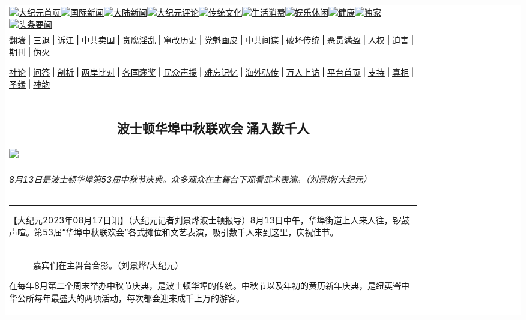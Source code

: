 <a name="1" id="1" target="_blank"></a><span id="1"></span>
<table align=center border="0"><tr><td colspan="2" VALIGN=TOP><a href="https://github.com/1992513/djy/blob/master/gb/nf1351518.md#1"><img src="https://raw.githubusercontent.com/1992513/www/master/t/djy/1.jpg" title="大纪元首页" alt="大纪元首页"></a><a href="https://github.com/1992513/djy/blob/master/gb/n24hr.md#1"><img src="https://raw.githubusercontent.com/1992513/www/master/t/djy/3.jpg" title="国际新闻" alt="国际新闻"></a><a href="https://github.com/1992513/djy/blob/master/gb/nsc413.md#1"><img src="https://raw.githubusercontent.com/1992513/www/master/t/djy/4.jpg" title="大陆新闻" alt="大陆新闻"></a><a href="https://github.com/1992513/djy/blob/master/gb/news392.md#1"><img src="https://raw.githubusercontent.com/1992513/www/master/t/djy/5.jpg" title="大纪元评论" alt="大纪元评论"></a><a href="https://github.com/1992513/djy/blob/master/gb/news2007.md#1"><img src="https://raw.githubusercontent.com/1992513/www/master/t/djy/6.jpg" title="传统文化" alt="传统文化"></a><a href="https://github.com/1992513/djy/blob/master/gb/news2008.md#1"><img src="https://raw.githubusercontent.com/1992513/www/master/t/djy/7.jpg" title="生活消费" alt="生活消费"></a><a href="https://github.com/1992513/djy/blob/master/gb/ncyule.md#1"><img src="https://raw.githubusercontent.com/1992513/www/master/t/djy/8.jpg" title="娱乐休闲" alt="娱乐休闲"></a><a href="https://github.com/1992513/djy/blob/master/gb/nsc1002.md#1"><img src="https://raw.githubusercontent.com/1992513/www/master/t/djy/9.jpg" title="健康" alt="健康"></a><a href="https://github.com/1992513/djy/blob/master/gb/nf6092.md#1"><img src="https://raw.githubusercontent.com/1992513/www/master/t/djy/10a.jpg" title="独家" alt="独家"></a><a href="https://github.com/1992513/djy/blob/master/gb/nf4514.md#1"><img src="https://raw.githubusercontent.com/1992513/www/master/t/djy/12a.jpg" title="头条要闻" alt="头条要闻"></a></td></tr>
<tr><td colspan="2" VALIGN=TOP><a target="_blank" href="https://github.com/1992513/www/blob/master/README.md?zsrh#1">翻墙</a> | <a target="_blank" href="https://github.com/1992513/djy/blob/master/gb/nf5657.md#1">三退</a> | <a target="_blank" href="https://github.com/1992513/djy/blob/master/gb/nf6124.md#1">诉江</a> | <a target="_blank" href="https://github.com/1992513/djy/blob/master/gb/nf1176117.md#1">中共卖国</a> | <a target="_blank" href="https://github.com/1992513/djy/blob/master/gb/nf5773.md#1">贪腐淫乱</a> | <a target="_blank" href="https://github.com/1992513/djy/blob/master/gb/nf1176115.md#1">窜改历史</a> | <a target="_blank" href="https://github.com/1992513/djy/blob/master/gb/nf1176107.md#1">党魁画皮</a> | <a target="_blank" href="https://github.com/1992513/djy/blob/master/gb/nf1320400.md#1">中共间谍</a> | <a target="_blank" href="https://github.com/1992513/djy/blob/master/gb/nf1176114.md#1">破坏传统</a> | <a target="_blank" href="https://github.com/1992513/ntdtv/blob/master/gb/prog447_1.md#1">恶贯满盈</a> | <a target="_blank" href="https://github.com/1992513/djy/blob/master/gb/ncid278.md#1">人权</a> | <a target="_blank" href="https://github.com/1992513/djy/blob/master/gb/nf1176111.md#1">迫害</a> | <a target="_blank" href="https://gitlab.com/szzdlab/mh-qikan/blob/master/README.md#1">期刊</a> | <a target="_blank" href="https://github.com/1992513/djy/blob/master/gb/nf5562.md#1">伪火</a></p><p><a target="_blank" href="https://github.com/1992513/djy/blob/master/gb/9p.md#1">社论</a> | <a target="_blank" href="https://github.com/1992513/djy/blob/master/gb/nf4378.md#1">问答</a> | <a target="_blank" href="https://github.com/1992513/djy/blob/master/gb/nf5792.md#1">剖析</a> | <a target="_blank" href="https://github.com/1992513/djy/blob/master/gb/nf5735.md#1">两岸比对</a> | <a target="_blank" href="https://github.com/1992513/djy/blob/master/gb/nf6119.md#1">各国褒奖</a> | <a target="_blank" href="https://github.com/1992513/djy/blob/master/gb/nf6120.md#1">民众声援</a> | <a target="_blank" href="https://github.com/1992513/djy/blob/master/gb/nf1188594.md#1">难忘记忆</a> | <a target="_blank" href="https://github.com/1992513/djy/blob/master/gb/nf3180.md#1">海外弘传</a> | <a target="_blank" href="https://github.com/1992513/djy/blob/master/gb/nf5410.md#1">万人上访</a> | <a target="_blank" href="https://github.com/1992513/www/blob/master/README.md?zsrh#1">平台首页</a> | <a target="_blank" href="https://github.com/1992513/djy/blob/master/gb/nf4386.md#1">支持</a> | <a target="_blank" href="https://github.com/1992513/djy/blob/master/gb/nf4389.md#1">真相</a> | <a target="_blank" href="https://github.com/1992513/djy/blob/master/gb/nf5790.md#1">圣缘</a> | <a target="_blank" href="https://github.com/1992513/djy/blob/master/gb/nf4786.md#1">神韵</a></td></tr>
<tr><td VALIGN=TOP width="626"><h2 align=center>波士顿华埠中秋联欢会 涌入数千人</h2>
<img width="600" src="https://i.epochtimes.com/assets/uploads/2023/08/id14055466-DSC00087-600x400.jpg" />
<h6>8月13日是波士顿华埠第53届中秋节庆典。众多观众在主舞台下观看武术表演。（刘景烨/大纪元）
</h6>
<hr>
	<p>【大纪元2023年08月17日讯】（大纪元记者刘景烨波士顿报导）8月13日中午，华埠街道上人来人往，锣鼓声喧。第53届“华埠中秋联欢会”各式摊位和文艺表演，吸引数千人来到这里，庆祝佳节。</p>
<figure id="attachment_14055477" aria-describedby="caption-attachment-14055477" style="width: 600px" class="wp-caption aligncenter"><a target="_blank" href="https://i.epochtimes.com/assets/uploads/2023/08/id14055477-DSC09851.jpg"><img decoding="async" class="size-large wp-image-14055477" src="https://i.epochtimes.com/assets/uploads/2023/08/id14055477-DSC09851-600x400.jpg" alt="" width="600" b="400" /></a><figcaption id="caption-attachment-14055477" class="wp-caption-text">嘉宾们在主舞台合影。（刘景烨/大纪元）</figcaption></figure>
<p style="font-weight: 400;">在每年8月第二个周末举办中秋节庆典，是波士顿华埠的传统。中秋节以及年初的黄历新年庆典，是纽英崙中华公所每年最盛大的两项活动，每次都会迎来成千上万的游客。</p>